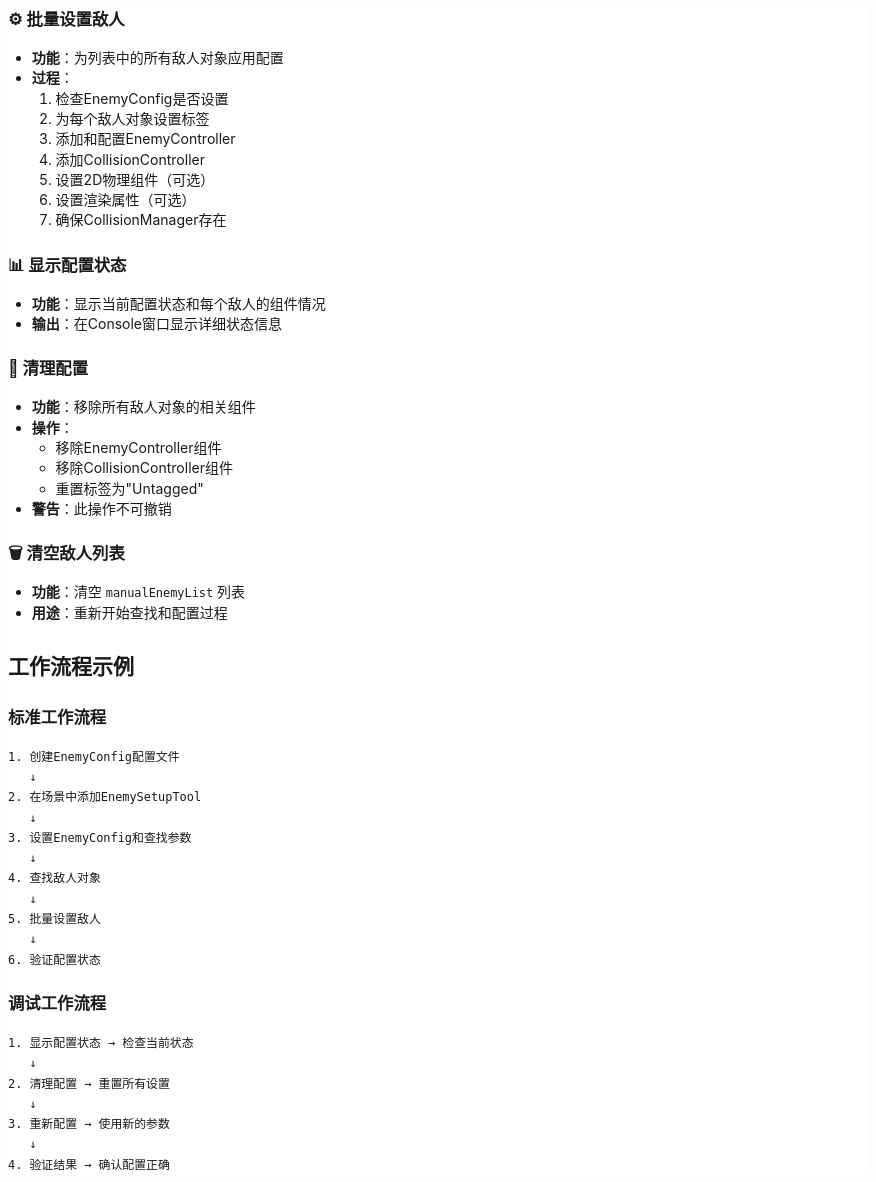 ### ⚙️ 批量设置敌人
- **功能**：为列表中的所有敌人对象应用配置
- **过程**：
  1. 检查EnemyConfig是否设置
  2. 为每个敌人对象设置标签
  3. 添加和配置EnemyController
  4. 添加CollisionController
  5. 设置2D物理组件（可选）
  6. 设置渲染属性（可选）
  7. 确保CollisionManager存在

### 📊 显示配置状态
- **功能**：显示当前配置状态和每个敌人的组件情况
- **输出**：在Console窗口显示详细状态信息

### 🧹 清理配置
- **功能**：移除所有敌人对象的相关组件
- **操作**：
  - 移除EnemyController组件
  - 移除CollisionController组件
  - 重置标签为"Untagged"
- **警告**：此操作不可撤销

### 🗑️ 清空敌人列表
- **功能**：清空 `manualEnemyList` 列表
- **用途**：重新开始查找和配置过程

## 工作流程示例

### 标准工作流程
```
1. 创建EnemyConfig配置文件
   ↓
2. 在场景中添加EnemySetupTool
   ↓
3. 设置EnemyConfig和查找参数
   ↓
4. 查找敌人对象
   ↓
5. 批量设置敌人
   ↓
6. 验证配置状态
```

### 调试工作流程
```
1. 显示配置状态 → 检查当前状态
   ↓
2. 清理配置 → 重置所有设置
   ↓
3. 重新配置 → 使用新的参数
   ↓
4. 验证结果 → 确认配置正确
```
